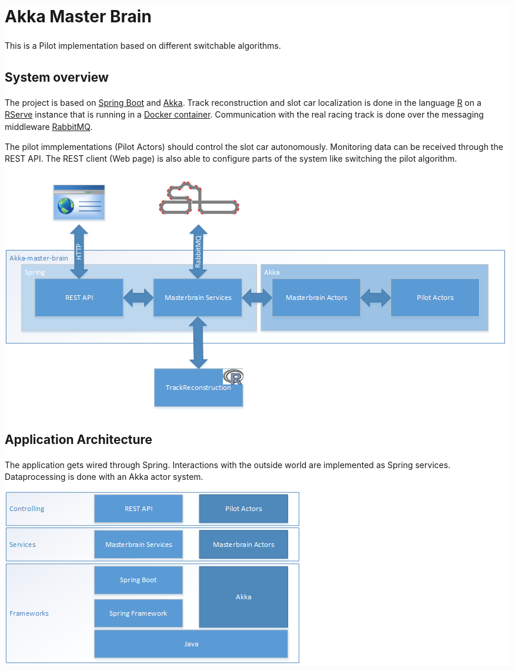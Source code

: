 # Akka Master Brain

This is a Pilot implementation based on different switchable algorithms. 


## System overview

The project is based on [Spring Boot](http://projects.spring.io/spring-boot/) and [Akka](http://akka.io/). Track reconstruction
and slot car localization is done in the language [R](https://cran.r-project.org/) on a [RServe](https://www.rforge.net/Rserve/doc.html) instance that is running in a [Docker container](https://www.docker.com/). Communication with the real racing track is done over the messaging middleware [RabbitMQ](https://www.rabbitmq.com/).

The pilot immplementations (Pilot Actors) should control the slot car autonomously. Monitoring data can be received
through the REST API. The REST client (Web page) is also able to configure parts of the system like switching the pilot algorithm.

![](SystemOverview.png)

## Application Architecture

The application gets wired through Spring. Interactions with the outside world are implemented as Spring services.
Dataprocessing is done with an Akka actor system.

![](Architecture.png)